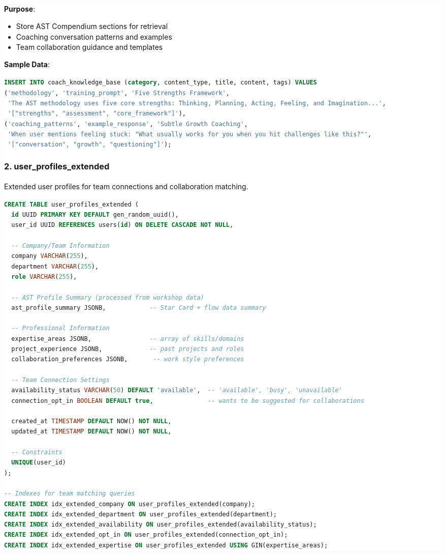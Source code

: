 **Purpose**: 
- Store AST Compendium sections for retrieval
- Coaching conversation patterns and examples
- Team collaboration guidance and templates

**Sample Data**:
```sql
INSERT INTO coach_knowledge_base (category, content_type, title, content, tags) VALUES
('methodology', 'training_prompt', 'Five Strengths Framework', 
 'The AST methodology uses five core strengths: Thinking, Planning, Acting, Feeling, and Imagination...', 
 '["strengths", "assessment", "core_framework"]'),
('coaching_patterns', 'example_response', 'Subtle Growth Coaching',
 'When user mentions feeling stuck: "What usually works for you when you hit challenges like this?"',
 '["conversation", "growth", "questioning"]');
```

### **2. user_profiles_extended**
Extended user profiles for team connections and collaboration matching.

```sql
CREATE TABLE user_profiles_extended (
  id UUID PRIMARY KEY DEFAULT gen_random_uuid(),
  user_id UUID REFERENCES users(id) ON DELETE CASCADE NOT NULL,
  
  -- Company/Team Information
  company VARCHAR(255),
  department VARCHAR(255),
  role VARCHAR(255),
  
  -- AST Profile Summary (processed from workshop data)
  ast_profile_summary JSONB,            -- Star Card + flow data summary
  
  -- Professional Information
  expertise_areas JSONB,                -- array of skills/domains
  project_experience JSONB,             -- past projects and roles
  collaboration_preferences JSONB,       -- work style preferences
  
  -- Team Connection Settings
  availability_status VARCHAR(50) DEFAULT 'available',  -- 'available', 'busy', 'unavailable'
  connection_opt_in BOOLEAN DEFAULT true,               -- wants to be suggested for collaborations
  
  created_at TIMESTAMP DEFAULT NOW() NOT NULL,
  updated_at TIMESTAMP DEFAULT NOW() NOT NULL,
  
  -- Constraints
  UNIQUE(user_id)
);

-- Indexes for team matching queries
CREATE INDEX idx_extended_company ON user_profiles_extended(company);
CREATE INDEX idx_extended_department ON user_profiles_extended(department);
CREATE INDEX idx_extended_availability ON user_profiles_extended(availability_status);
CREATE INDEX idx_extended_opt_in ON user_profiles_extended(connection_opt_in);
CREATE INDEX idx_extended_expertise ON user_profiles_extended USING GIN(expertise_areas);
```
